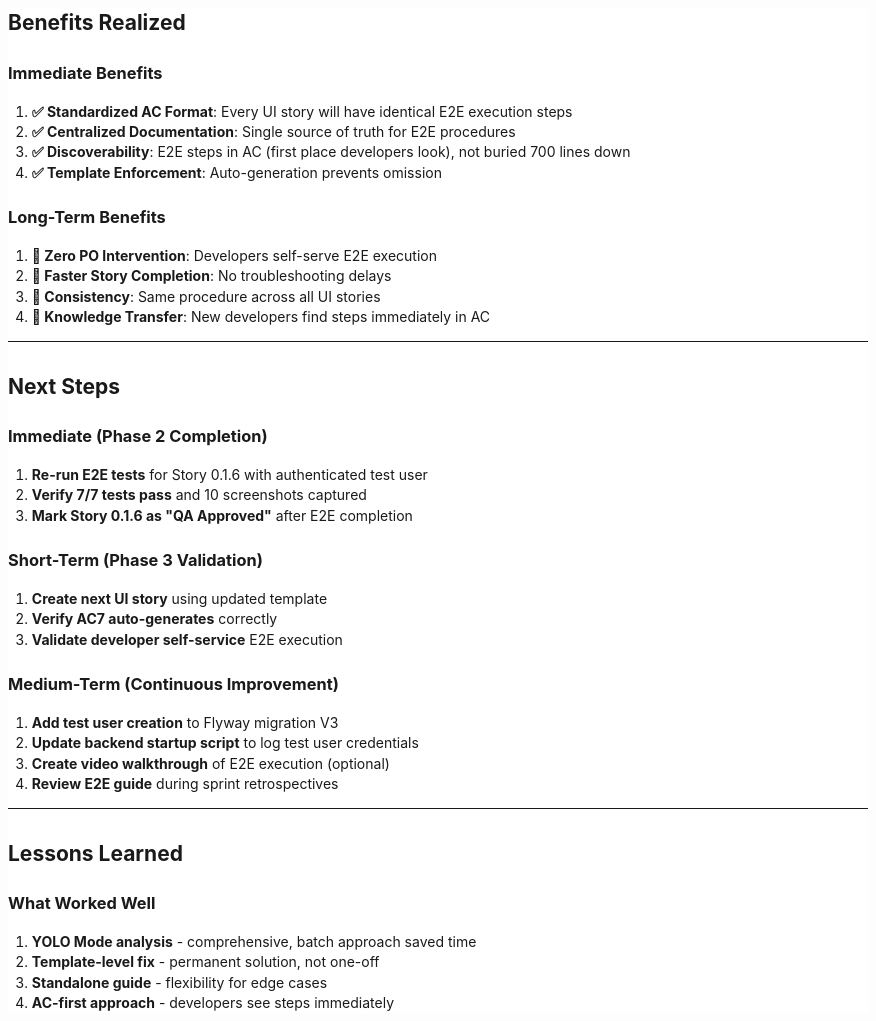
## Benefits Realized

### Immediate Benefits

1. **✅ Standardized AC Format**: Every UI story will have identical E2E execution steps
2. **✅ Centralized Documentation**: Single source of truth for E2E procedures
3. **✅ Discoverability**: E2E steps in AC (first place developers look), not buried 700 lines down
4. **✅ Template Enforcement**: Auto-generation prevents omission

### Long-Term Benefits

1. **🔄 Zero PO Intervention**: Developers self-serve E2E execution
2. **🔄 Faster Story Completion**: No troubleshooting delays
3. **🔄 Consistency**: Same procedure across all UI stories
4. **🔄 Knowledge Transfer**: New developers find steps immediately in AC

---

## Next Steps

### Immediate (Phase 2 Completion)

1. **Re-run E2E tests** for Story 0.1.6 with authenticated test user
2. **Verify 7/7 tests pass** and 10 screenshots captured
3. **Mark Story 0.1.6 as "QA Approved"** after E2E completion

### Short-Term (Phase 3 Validation)

1. **Create next UI story** using updated template
2. **Verify AC7 auto-generates** correctly
3. **Validate developer self-service** E2E execution

### Medium-Term (Continuous Improvement)

1. **Add test user creation** to Flyway migration V3
2. **Update backend startup script** to log test user credentials
3. **Create video walkthrough** of E2E execution (optional)
4. **Review E2E guide** during sprint retrospectives

---

## Lessons Learned

### What Worked Well

1. **YOLO Mode analysis** - comprehensive, batch approach saved time
2. **Template-level fix** - permanent solution, not one-off
3. **Standalone guide** - flexibility for edge cases
4. **AC-first approach** - developers see steps immediately
